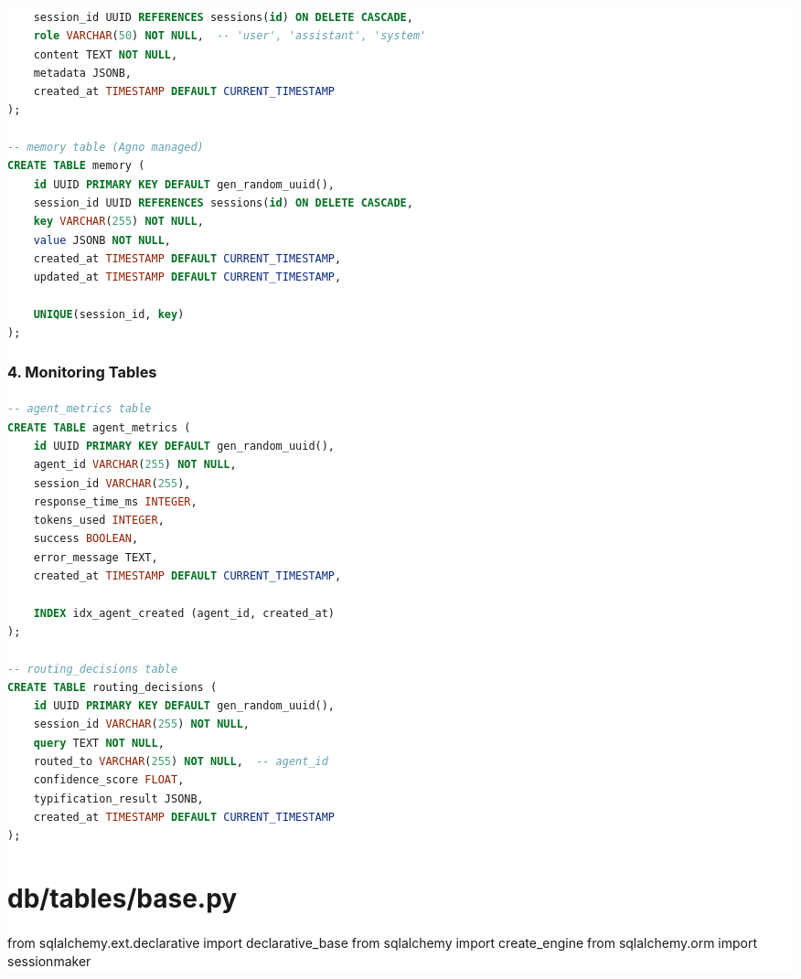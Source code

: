 ```sql
    session_id UUID REFERENCES sessions(id) ON DELETE CASCADE,
    role VARCHAR(50) NOT NULL,  -- 'user', 'assistant', 'system'
    content TEXT NOT NULL,
    metadata JSONB,
    created_at TIMESTAMP DEFAULT CURRENT_TIMESTAMP
);

-- memory table (Agno managed)
CREATE TABLE memory (
    id UUID PRIMARY KEY DEFAULT gen_random_uuid(),
    session_id UUID REFERENCES sessions(id) ON DELETE CASCADE,
    key VARCHAR(255) NOT NULL,
    value JSONB NOT NULL,
    created_at TIMESTAMP DEFAULT CURRENT_TIMESTAMP,
    updated_at TIMESTAMP DEFAULT CURRENT_TIMESTAMP,
    
    UNIQUE(session_id, key)
);
```


### 4. Monitoring Tables
```sql
-- agent_metrics table
CREATE TABLE agent_metrics (
    id UUID PRIMARY KEY DEFAULT gen_random_uuid(),
    agent_id VARCHAR(255) NOT NULL,
    session_id VARCHAR(255),
    response_time_ms INTEGER,
    tokens_used INTEGER,
    success BOOLEAN,
    error_message TEXT,
    created_at TIMESTAMP DEFAULT CURRENT_TIMESTAMP,
    
    INDEX idx_agent_created (agent_id, created_at)
);

-- routing_decisions table
CREATE TABLE routing_decisions (
    id UUID PRIMARY KEY DEFAULT gen_random_uuid(),
    session_id VARCHAR(255) NOT NULL,
    query TEXT NOT NULL,
    routed_to VARCHAR(255) NOT NULL,  -- agent_id
    confidence_score FLOAT,
    typification_result JSONB,
    created_at TIMESTAMP DEFAULT CURRENT_TIMESTAMP
);
```


# db/tables/base.py
from sqlalchemy.ext.declarative import declarative_base
from sqlalchemy import create_engine
from sqlalchemy.orm import sessionmaker
